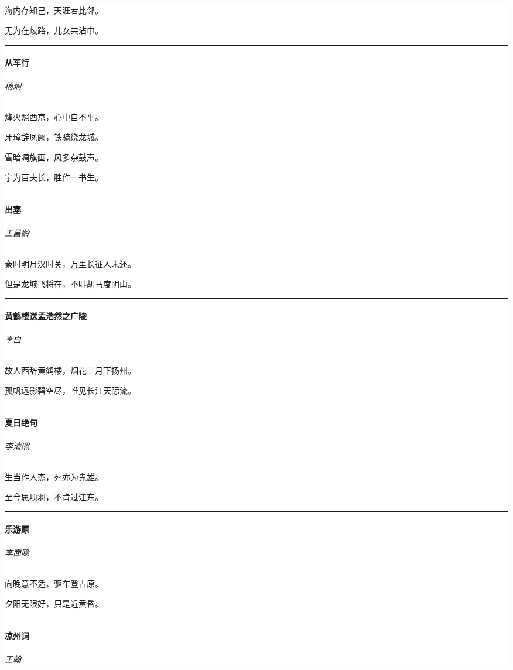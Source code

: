 海内存知己，天涯若比邻。 

无为在歧路，儿女共沾巾。

---

#### 从军行
###### 杨炯

烽火照西京，心中自不平。

牙璋辞凤阙，铁骑绕龙城。

雪暗凋旗画，风多杂鼓声。

宁为百夫长，胜作一书生。

---

#### 出塞
###### 王昌龄

秦时明月汉时关，万里长征人未还。

但是龙城飞将在，不叫胡马度阴山。

---

#### 黄鹤楼送孟浩然之广陵
###### 李白

故人西辞黄鹤楼，烟花三月下扬州。

孤帆远影碧空尽，唯见长江天际流。

---

#### 夏日绝句
###### 李清照

生当作人杰，死亦为鬼雄。

至今思项羽，不肯过江东。

---

#### 乐游原
###### 李商隐

向晚意不适，驱车登古原。

夕阳无限好，只是近黄昏。

---

#### 凉州词
###### 王翰
